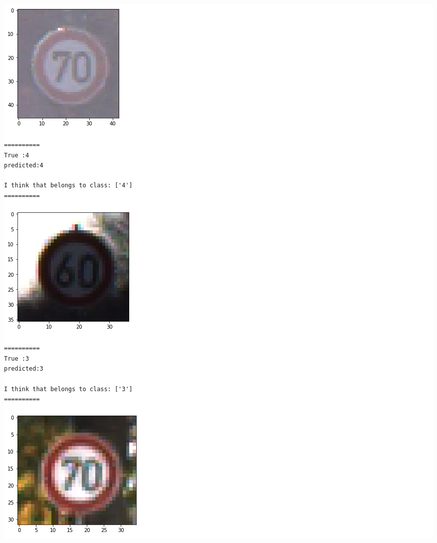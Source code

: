 

![png](output_14_12.png)


    ==========
    True :4
    predicted:4
    
    I think that belongs to class: ['4']
    ==========



![png](output_14_14.png)


    ==========
    True :3
    predicted:3
    
    I think that belongs to class: ['3']
    ==========



![png](output_14_16.png)
